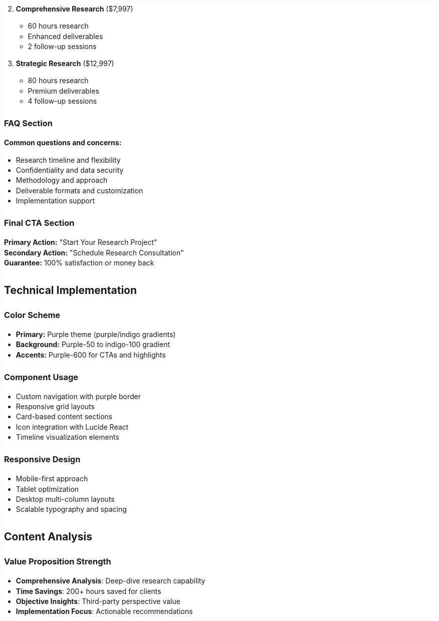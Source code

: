 2. **Comprehensive Research** ($7,997)
   - 60 hours research
   - Enhanced deliverables
   - 2 follow-up sessions

3. **Strategic Research** ($12,997)
   - 80 hours research
   - Premium deliverables
   - 4 follow-up sessions

### FAQ Section
**Common questions and concerns:**
- Research timeline and flexibility
- Confidentiality and data security
- Methodology and approach
- Deliverable formats and customization
- Implementation support

### Final CTA Section
**Primary Action:** "Start Your Research Project"  
**Secondary Action:** "Schedule Research Consultation"  
**Guarantee:** 100% satisfaction or money back

## Technical Implementation

### Color Scheme
- **Primary:** Purple theme (purple/indigo gradients)
- **Background:** Purple-50 to indigo-100 gradient
- **Accents:** Purple-600 for CTAs and highlights

### Component Usage
- Custom navigation with purple border
- Responsive grid layouts
- Card-based content sections
- Icon integration with Lucide React
- Timeline visualization elements

### Responsive Design
- Mobile-first approach
- Tablet optimization
- Desktop multi-column layouts
- Scalable typography and spacing

## Content Analysis

### Value Proposition Strength
- **Comprehensive Analysis**: Deep-dive research capability
- **Time Savings**: 200+ hours saved for clients
- **Objective Insights**: Third-party perspective value
- **Implementation Focus**: Actionable recommendations
